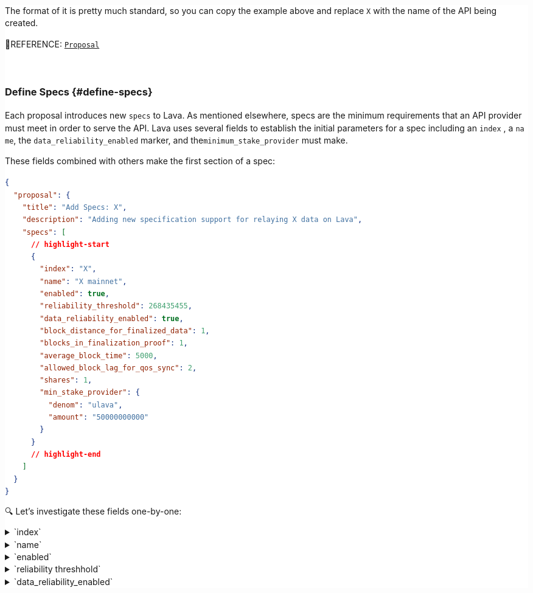 The format of it is pretty much standard, so you can copy the example above and replace `X` with the name of the API being created.

🔖REFERENCE: [`Proposal`](/spec-reference#proposal)

<br />

### Define Specs {#define-specs}

Each proposal introduces new `specs` to Lava. As mentioned elsewhere, specs are the minimum requirements that an API provider must meet in order to serve the API. Lava uses several fields to establish the initial parameters for a spec including an `index` , a `name`, the `data_reliability_enabled` marker, and the`minimum_stake_provider` must make.

These fields combined with others make the first section of a spec:

```json
{
  "proposal": {
    "title": "Add Specs: X",
    "description": "Adding new specification support for relaying X data on Lava",
    "specs": [
      // highlight-start
      {
        "index": "X",
        "name": "X mainnet",
        "enabled": true,
        "reliability_threshold": 268435455,
        "data_reliability_enabled": true,
        "block_distance_for_finalized_data": 1,
        "blocks_in_finalization_proof": 1,
        "average_block_time": 5000,
        "allowed_block_lag_for_qos_sync": 2,
        "shares": 1,
        "min_stake_provider": {
          "denom": "ulava",
          "amount": "50000000000"
        }
      }
      // highlight-end
    ]
  }
}
```

🔍 Let’s investigate these fields one-by-one:


<details><summary> `index` </summary></details>

<details><summary> `name` </summary></details>

<details><summary> `enabled` </summary></details>

<details><summary> `reliability threshhold` </summary></details>

<details><summary> `data_reliability_enabled` </summary></details>
